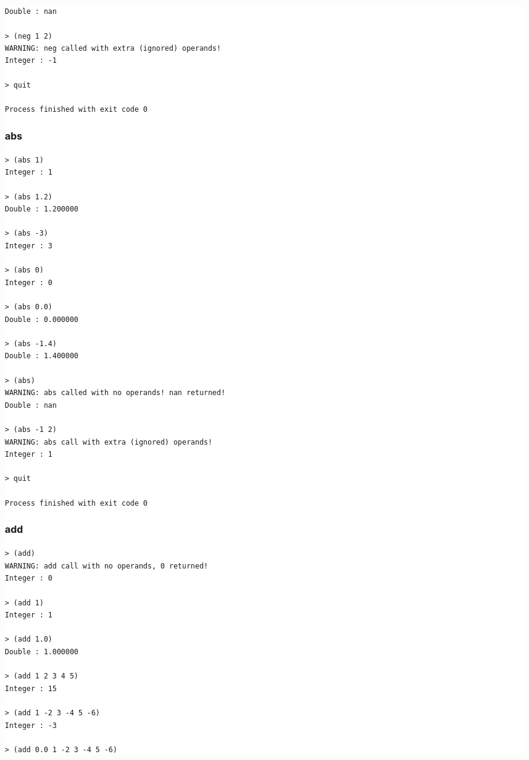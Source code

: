 ```
Double : nan

> (neg 1 2)
WARNING: neg called with extra (ignored) operands!
Integer : -1

> quit 

Process finished with exit code 0
```

### abs
```
> (abs 1)
Integer : 1

> (abs 1.2)
Double : 1.200000

> (abs -3)
Integer : 3

> (abs 0)
Integer : 0

> (abs 0.0)
Double : 0.000000

> (abs -1.4)
Double : 1.400000

> (abs)
WARNING: abs called with no operands! nan returned!
Double : nan

> (abs -1 2)
WARNING: abs call with extra (ignored) operands!
Integer : 1

> quit 

Process finished with exit code 0
```

### add
```
> (add)
WARNING: add call with no operands, 0 returned!
Integer : 0

> (add 1)
Integer : 1

> (add 1.0)
Double : 1.000000

> (add 1 2 3 4 5)
Integer : 15

> (add 1 -2 3 -4 5 -6)
Integer : -3

> (add 0.0 1 -2 3 -4 5 -6)
```